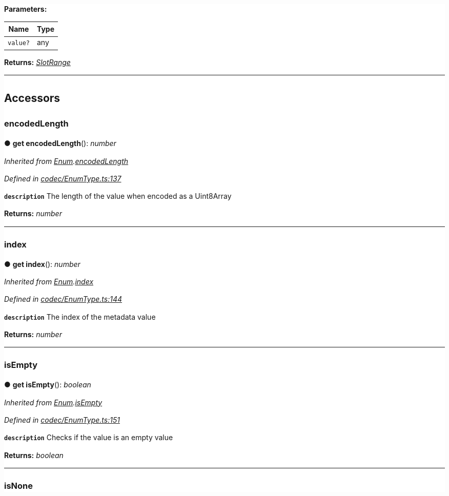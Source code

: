 **Parameters:**

Name | Type |
------ | ------ |
`value?` | any |

**Returns:** *[SlotRange](_type_slotrange_.slotrange.md)*

___

## Accessors

###  encodedLength

● **get encodedLength**(): *number*

*Inherited from [Enum](_codec_enumtype_.enum.md).[encodedLength](_codec_enumtype_.enum.md#encodedlength)*

*Defined in [codec/EnumType.ts:137](https://github.com/polkadot-js/api/blob/ed19ba9/packages/types/src/codec/EnumType.ts#L137)*

**`description`** The length of the value when encoded as a Uint8Array

**Returns:** *number*

___

###  index

● **get index**(): *number*

*Inherited from [Enum](_codec_enumtype_.enum.md).[index](_codec_enumtype_.enum.md#index)*

*Defined in [codec/EnumType.ts:144](https://github.com/polkadot-js/api/blob/ed19ba9/packages/types/src/codec/EnumType.ts#L144)*

**`description`** The index of the metadata value

**Returns:** *number*

___

###  isEmpty

● **get isEmpty**(): *boolean*

*Inherited from [Enum](_codec_enumtype_.enum.md).[isEmpty](_codec_enumtype_.enum.md#isempty)*

*Defined in [codec/EnumType.ts:151](https://github.com/polkadot-js/api/blob/ed19ba9/packages/types/src/codec/EnumType.ts#L151)*

**`description`** Checks if the value is an empty value

**Returns:** *boolean*

___

###  isNone
